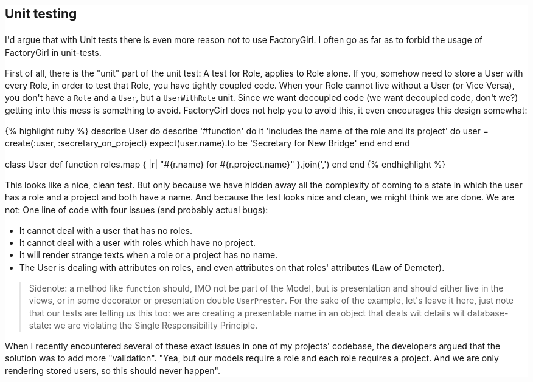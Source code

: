 ## Unit testing
I'd argue that with Unit tests there is even more reason not to use
FactoryGirl. I often go as far as to forbid the usage of FactoryGirl
in unit-tests.

First of all, there is the "unit" part of the unit test: A test for
Role, applies to Role alone. If you, somehow need to store a User with
every Role, in order to test that Role, you have tightly coupled code.
When your Role cannot live without a User (or Vice Versa), you don't have
a `Role` and a `User`, but a `UserWithRole` unit. Since we want
decoupled code (we want decoupled code, don't we?) getting into this
mess is something to avoid. FactoryGirl does not help you to avoid this,
it even encourages this design somewhat:

{% highlight ruby %}
describe User do
  describe '#function' do
    it 'includes the name of the role and its project' do
      user = create(:user, :secretary_on_project)
      expect(user.name).to be 'Secretary for New Bridge'
    end
  end
end

class User
  def function
    roles.map { |r| "#{r.name} for #{r.project.name}" }.join(',')
  end
end
{% endhighlight %}

This looks like a nice, clean test. But only because we have hidden away
all the complexity of coming to a state in which the user has a role and
a project and both have a name. And because the test looks nice and clean, we might think we
are done. We are not: One line of code with four issues (and
probably actual bugs):

* It cannot deal with a user that has no roles.
* It cannot deal with a user with roles which have no project.
* It will render strange texts when a role or a project has no name.
* The User is dealing with attributes on roles, and even attributes on
  that roles' attributes (Law of Demeter).

> Sidenote: a method like `function` should, IMO not be part of the Model,
> but is presentation and should either live in the views, or in some
> decorator or presentation double `UserPrester`. For the sake of the
> example, let's leave it here, just note that our tests are telling us
> this too: we are creating a presentable name in an object that deals
> wit details wit database-state: we are violating the Single
> Responsibility Principle.

When I recently encountered several of these exact issues in one of my projects' codebase, the developers argued that the
solution was to add more "validation". "Yea, but our models
require a role and each role requires a project. And we are only
rendering stored users, so this should never happen".
